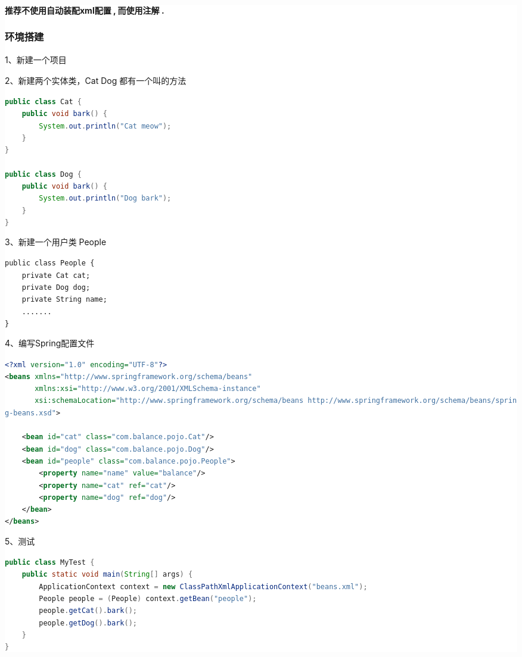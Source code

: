 **推荐不使用自动装配xml配置 , 而使用注解 .**

### 环境搭建

1、新建一个项目

2、新建两个实体类，Cat Dog 都有一个叫的方法

```java
public class Cat {
    public void bark() {
        System.out.println("Cat meow");
    }
}

public class Dog {
    public void bark() {
        System.out.println("Dog bark");
    }
}
```

3、新建一个用户类 People

```
public class People {
    private Cat cat;
    private Dog dog;
    private String name;
    .......
}
```

4、编写Spring配置文件

```xml
<?xml version="1.0" encoding="UTF-8"?>
<beans xmlns="http://www.springframework.org/schema/beans"
       xmlns:xsi="http://www.w3.org/2001/XMLSchema-instance"
       xsi:schemaLocation="http://www.springframework.org/schema/beans http://www.springframework.org/schema/beans/spring-beans.xsd">

    <bean id="cat" class="com.balance.pojo.Cat"/>
    <bean id="dog" class="com.balance.pojo.Dog"/>
    <bean id="people" class="com.balance.pojo.People">
        <property name="name" value="balance"/>
        <property name="cat" ref="cat"/>
        <property name="dog" ref="dog"/>
    </bean>
</beans>
```

5、测试

```java
public class MyTest {
    public static void main(String[] args) {
        ApplicationContext context = new ClassPathXmlApplicationContext("beans.xml");
        People people = (People) context.getBean("people");
        people.getCat().bark();
        people.getDog().bark();
    }
}
```
